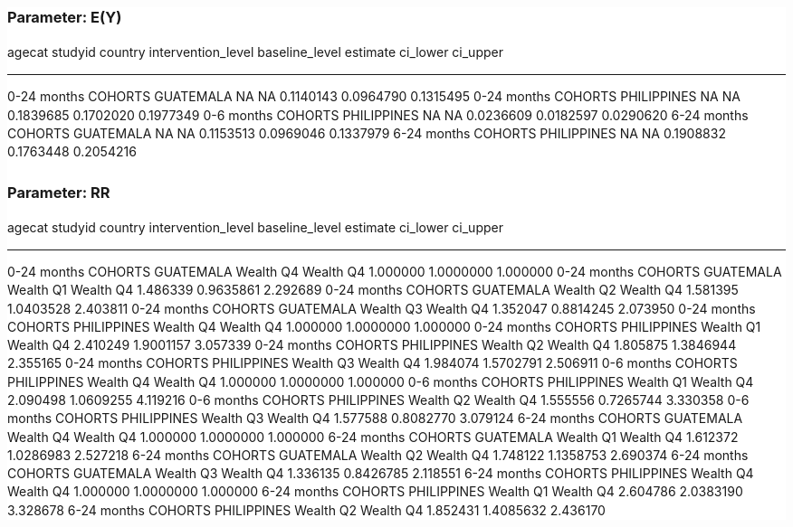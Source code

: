
### Parameter: E(Y)


agecat        studyid   country       intervention_level   baseline_level     estimate    ci_lower    ci_upper
------------  --------  ------------  -------------------  ---------------  ----------  ----------  ----------
0-24 months   COHORTS   GUATEMALA     NA                   NA                0.1140143   0.0964790   0.1315495
0-24 months   COHORTS   PHILIPPINES   NA                   NA                0.1839685   0.1702020   0.1977349
0-6 months    COHORTS   PHILIPPINES   NA                   NA                0.0236609   0.0182597   0.0290620
6-24 months   COHORTS   GUATEMALA     NA                   NA                0.1153513   0.0969046   0.1337979
6-24 months   COHORTS   PHILIPPINES   NA                   NA                0.1908832   0.1763448   0.2054216


### Parameter: RR


agecat        studyid   country       intervention_level   baseline_level    estimate    ci_lower   ci_upper
------------  --------  ------------  -------------------  ---------------  ---------  ----------  ---------
0-24 months   COHORTS   GUATEMALA     Wealth Q4            Wealth Q4         1.000000   1.0000000   1.000000
0-24 months   COHORTS   GUATEMALA     Wealth Q1            Wealth Q4         1.486339   0.9635861   2.292689
0-24 months   COHORTS   GUATEMALA     Wealth Q2            Wealth Q4         1.581395   1.0403528   2.403811
0-24 months   COHORTS   GUATEMALA     Wealth Q3            Wealth Q4         1.352047   0.8814245   2.073950
0-24 months   COHORTS   PHILIPPINES   Wealth Q4            Wealth Q4         1.000000   1.0000000   1.000000
0-24 months   COHORTS   PHILIPPINES   Wealth Q1            Wealth Q4         2.410249   1.9001157   3.057339
0-24 months   COHORTS   PHILIPPINES   Wealth Q2            Wealth Q4         1.805875   1.3846944   2.355165
0-24 months   COHORTS   PHILIPPINES   Wealth Q3            Wealth Q4         1.984074   1.5702791   2.506911
0-6 months    COHORTS   PHILIPPINES   Wealth Q4            Wealth Q4         1.000000   1.0000000   1.000000
0-6 months    COHORTS   PHILIPPINES   Wealth Q1            Wealth Q4         2.090498   1.0609255   4.119216
0-6 months    COHORTS   PHILIPPINES   Wealth Q2            Wealth Q4         1.555556   0.7265744   3.330358
0-6 months    COHORTS   PHILIPPINES   Wealth Q3            Wealth Q4         1.577588   0.8082770   3.079124
6-24 months   COHORTS   GUATEMALA     Wealth Q4            Wealth Q4         1.000000   1.0000000   1.000000
6-24 months   COHORTS   GUATEMALA     Wealth Q1            Wealth Q4         1.612372   1.0286983   2.527218
6-24 months   COHORTS   GUATEMALA     Wealth Q2            Wealth Q4         1.748122   1.1358753   2.690374
6-24 months   COHORTS   GUATEMALA     Wealth Q3            Wealth Q4         1.336135   0.8426785   2.118551
6-24 months   COHORTS   PHILIPPINES   Wealth Q4            Wealth Q4         1.000000   1.0000000   1.000000
6-24 months   COHORTS   PHILIPPINES   Wealth Q1            Wealth Q4         2.604786   2.0383190   3.328678
6-24 months   COHORTS   PHILIPPINES   Wealth Q2            Wealth Q4         1.852431   1.4085632   2.436170